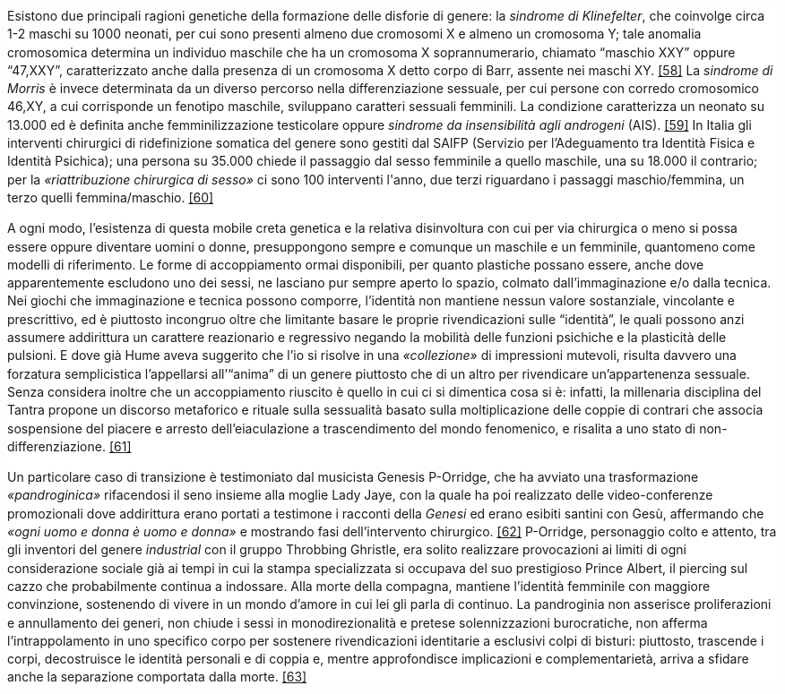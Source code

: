 Esistono due principali ragioni genetiche della formazione delle disforie di genere: la _sindrome di Klinefelter_, che coinvolge circa 1-2 maschi su 1000 neonati, per cui sono presenti almeno due cromosomi X e almeno un cromosoma Y; tale anomalia cromosomica determina un individuo maschile che ha un cromosoma X soprannumerario, chiamato “maschio XXY” oppure “47,XXY”, caratterizzato anche dalla presenza di un cromosoma X detto corpo di Barr, assente nei maschi XY. [[58]](http://www.claudiocomandini.net/wp-admin/post.php?post=1872&action=edit&message=1#_ftn58) La _sindrome di Morris_ è invece determinata da un diverso percorso nella differenziazione sessuale, per cui persone con corredo cromosomico 46,XY, a cui corrisponde un fenotipo maschile, sviluppano caratteri sessuali femminili. La condizione caratterizza un neonato su 13.000 ed è definita anche femminilizzazione testicolare oppure _sindrome da insensibilità agli androgeni_ (AIS). [[59]](http://www.claudiocomandini.net/wp-admin/post.php?post=1872&action=edit&message=1#_ftn59) In Italia gli interventi chirurgici di ridefinizione somatica del genere sono gestiti dal SAIFP (Servizio per l’Adeguamento tra Identità Fisica e Identità Psichica); una persona su 35.000 chiede il passaggio dal sesso femminile a quello maschile, una su 18.000 il contrario; per la _«riattribuzione chirurgica di sesso»_ ci sono 100 interventi l'anno, due terzi riguardano i passaggi maschio/femmina, un terzo quelli femmina/maschio. [[60]](http://www.claudiocomandini.net/wp-admin/post.php?post=1872&action=edit&message=1#_ftn60)

A ogni modo, l’esistenza di questa mobile creta genetica e la relativa disinvoltura con cui per via chirurgica o meno si possa essere oppure diventare uomini o donne, presuppongono sempre e comunque un maschile e un femminile, quantomeno come modelli di riferimento. Le forme di accoppiamento ormai disponibili, per quanto plastiche possano essere, anche dove apparentemente escludono uno dei sessi, ne lasciano pur sempre aperto lo spazio, colmato dall’immaginazione e/o dalla tecnica. Nei giochi che immaginazione e tecnica possono comporre, l’identità non mantiene nessun valore sostanziale, vincolante e prescrittivo, ed è piuttosto incongruo oltre che limitante basare le proprie rivendicazioni sulle “identità”, le quali possono anzi assumere addirittura un carattere reazionario e regressivo negando la mobilità delle funzioni psichiche e la plasticità delle pulsioni. E dove già Hume aveva suggerito che l’io si risolve in una _«collezione»_ di impressioni mutevoli, risulta davvero una forzatura semplicistica l’appellarsi all’“anima” di un genere piuttosto che di un altro per rivendicare un’appartenenza sessuale. Senza considera inoltre che un accoppiamento riuscito è quello in cui ci si dimentica cosa si è: infatti, la millenaria disciplina del Tantra propone un discorso metaforico e rituale sulla sessualità basato sulla moltiplicazione delle coppie di contrari che associa sospensione del piacere e arresto dell’eiaculazione a trascendimento del mondo fenomenico, e risalita a uno stato di non-differenziazione. [[61]](http://www.claudiocomandini.net/wp-admin/post.php?post=1872&action=edit&message=1#_ftn61)

Un particolare caso di transizione è testimoniato dal musicista Genesis P-Orridge, che ha avviato una trasformazione _«pandroginica»_ rifacendosi il seno insieme alla moglie Lady Jaye, con la quale ha poi realizzato delle video-conferenze promozionali dove addirittura erano portati a testimone i racconti della _Genesi_ ed erano esibiti santini con Gesù, affermando che _«ogni uomo e donna è uomo e donna»_ e mostrando fasi dell’intervento chirurgico. [[62]](http://www.claudiocomandini.net/wp-admin/post.php?post=1872&action=edit&message=1#_ftn62) P-Orridge, personaggio colto e attento, tra gli inventori del genere _industrial_ con il gruppo Throbbing Ghristle, era solito realizzare provocazioni ai limiti di ogni considerazione sociale già ai tempi in cui la stampa specializzata si occupava del suo prestigioso Prince Albert, il piercing sul cazzo che probabilmente continua a indossare. Alla morte della compagna, mantiene l’identità femminile con maggiore convinzione, sostenendo di vivere in un mondo d’amore in cui lei gli parla di continuo. La pandroginia non asserisce proliferazioni e annullamento dei generi, non chiude i sessi in monodirezionalità e pretese solennizzazioni burocratiche, non afferma l’intrappolamento in uno specifico corpo per sostenere rivendicazioni identitarie a esclusivi colpi di bisturi: piuttosto, trascende i corpi, decostruisce le identità personali e di coppia e, mentre approfondisce implicazioni e complementarietà, arriva a sfidare anche la separazione comportata dalla morte. [[63]](http://www.claudiocomandini.net/wp-admin/post.php?post=1872&action=edit&message=1#_ftn63)
